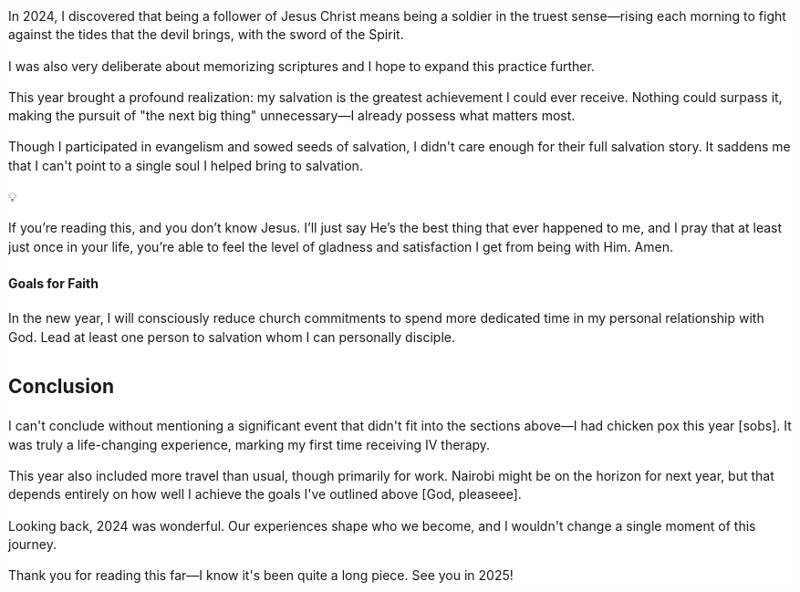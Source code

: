 In 2024, I discovered that being a follower of Jesus Christ means being a soldier in the truest sense—rising each morning to fight against the tides that the devil brings, with the sword of the Spirit.

I was also very deliberate about memorizing scriptures and I hope to expand this practice further.

This year brought a profound realization: my salvation is the greatest achievement I could ever receive. Nothing could surpass it, making the pursuit of "the next big thing" unnecessary—I already possess what matters most.

Though I participated in evangelism and sowed seeds of salvation, I didn't care enough for their full salvation story. It saddens me that I can't point to a single soul I helped bring to salvation.

<aside>
💡

If you’re reading this, and you don’t know Jesus. I’ll just say He’s the best thing that ever happened to me, and I pray that at least just once in your life, you’re able to feel the level of gladness and satisfaction I get from being with Him. Amen.

</aside>

#### Goals for Faith

In the new year, I will consciously reduce church commitments to spend more dedicated time in my personal relationship with God. Lead at least one person to salvation whom I can personally disciple.

## Conclusion

I can't conclude without mentioning a significant event that didn't fit into the sections above—I had chicken pox this year [sobs]. It was truly a life-changing experience, marking my first time receiving IV therapy.

This year also included more travel than usual, though primarily for work. Nairobi might be on the horizon for next year, but that depends entirely on how well I achieve the goals I've outlined above [God, pleaseee].

Looking back, 2024 was wonderful. Our experiences shape who we become, and I wouldn't change a single moment of this journey.

Thank you for reading this far—I know it's been quite a long piece. See you in 2025!